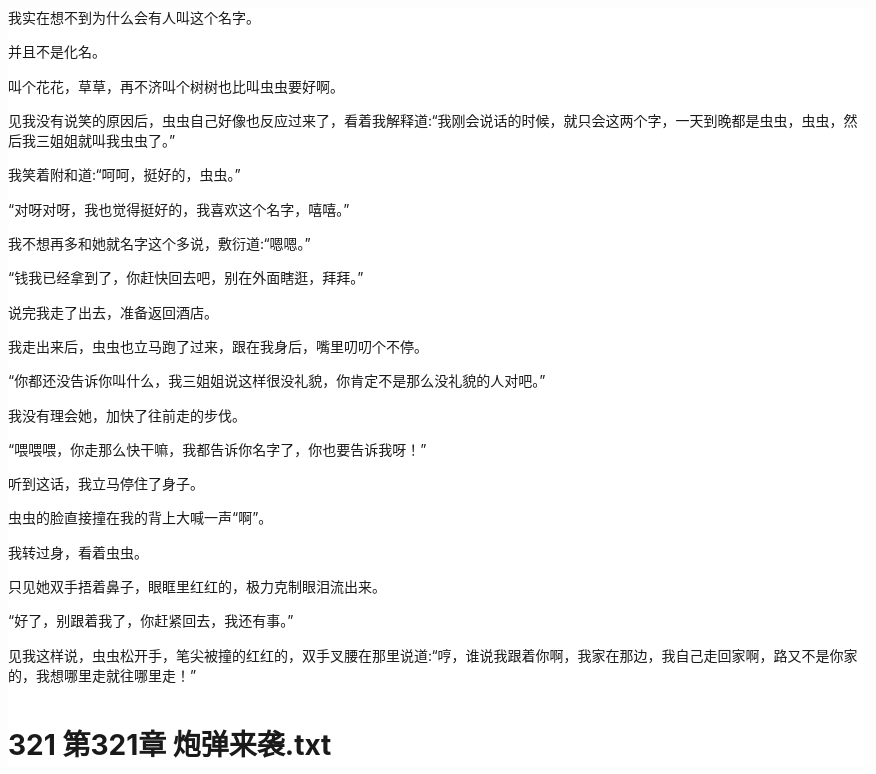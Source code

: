 我实在想不到为什么会有人叫这个名字。



并且不是化名。



叫个花花，草草，再不济叫个树树也比叫虫虫要好啊。



见我没有说笑的原因后，虫虫自己好像也反应过来了，看着我解释道:“我刚会说话的时候，就只会这两个字，一天到晚都是虫虫，虫虫，然后我三姐姐就叫我虫虫了。”



我笑着附和道:“呵呵，挺好的，虫虫。”



“对呀对呀，我也觉得挺好的，我喜欢这个名字，嘻嘻。”



我不想再多和她就名字这个多说，敷衍道:“嗯嗯。”



“钱我已经拿到了，你赶快回去吧，别在外面瞎逛，拜拜。”



说完我走了出去，准备返回酒店。



我走出来后，虫虫也立马跑了过来，跟在我身后，嘴里叨叨个不停。



“你都还没告诉你叫什么，我三姐姐说这样很没礼貌，你肯定不是那么没礼貌的人对吧。”



我没有理会她，加快了往前走的步伐。



“喂喂喂，你走那么快干嘛，我都告诉你名字了，你也要告诉我呀！”



听到这话，我立马停住了身子。



虫虫的脸直接撞在我的背上大喊一声“啊”。



我转过身，看着虫虫。



只见她双手捂着鼻子，眼眶里红红的，极力克制眼泪流出来。



“好了，别跟着我了，你赶紧回去，我还有事。”



见我这样说，虫虫松开手，笔尖被撞的红红的，双手叉腰在那里说道:“哼，谁说我跟着你啊，我家在那边，我自己走回家啊，路又不是你家的，我想哪里走就往哪里走！”</div>

# 321 第321章 炮弹来袭.txt
